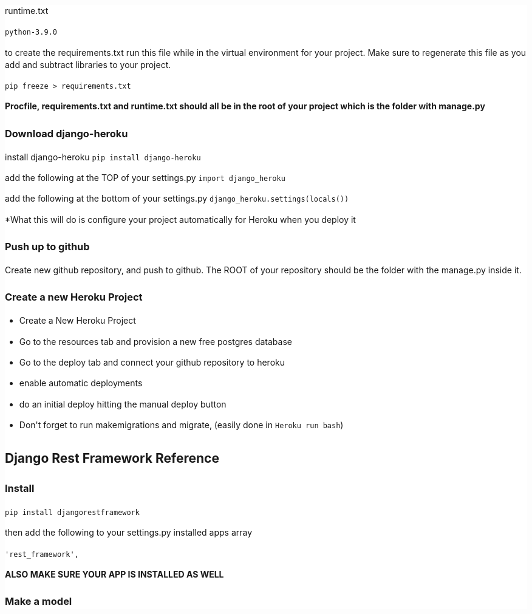 runtime.txt

```
python-3.9.0
```

to create the requirements.txt run this file while in the virtual environment for your project. Make sure to regenerate this file as you add and subtract libraries to your project.

`pip freeze > requirements.txt`

**Procfile, requirements.txt and runtime.txt should all be in the root of your project which is the folder with manage.py**

### Download django-heroku

install django-heroku
`pip install django-heroku`

add the following at the TOP of your settings.py
`import django_heroku`

add the following at the bottom of your settings.py
`django_heroku.settings(locals())`

\*What this will do is configure your project automatically for Heroku when you deploy it

### Push up to github

Create new github repository, and push to github. The ROOT of your repository should be the folder with the manage.py inside it.

### Create a new Heroku Project

- Create a New Heroku Project

- Go to the resources tab and provision a new free postgres database

- Go to the deploy tab and connect your github repository to heroku

- enable automatic deployments

- do an initial deploy hitting the manual deploy button

- Don't forget to run makemigrations and migrate, (easily done in `Heroku run bash`)

## Django Rest Framework Reference

### Install

`pip install djangorestframework`

then add the following to your settings.py installed apps array

`'rest_framework',`

**ALSO MAKE SURE YOUR APP IS INSTALLED AS WELL**

### Make a model
